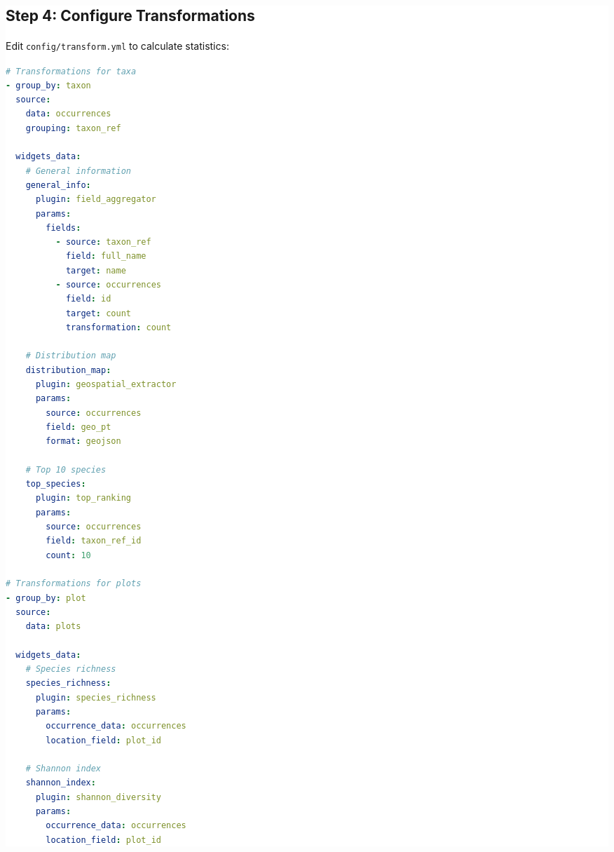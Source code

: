 ## Step 4: Configure Transformations

Edit `config/transform.yml` to calculate statistics:

```yaml
# Transformations for taxa
- group_by: taxon
  source:
    data: occurrences
    grouping: taxon_ref

  widgets_data:
    # General information
    general_info:
      plugin: field_aggregator
      params:
        fields:
          - source: taxon_ref
            field: full_name
            target: name
          - source: occurrences
            field: id
            target: count
            transformation: count

    # Distribution map
    distribution_map:
      plugin: geospatial_extractor
      params:
        source: occurrences
        field: geo_pt
        format: geojson

    # Top 10 species
    top_species:
      plugin: top_ranking
      params:
        source: occurrences
        field: taxon_ref_id
        count: 10

# Transformations for plots
- group_by: plot
  source:
    data: plots

  widgets_data:
    # Species richness
    species_richness:
      plugin: species_richness
      params:
        occurrence_data: occurrences
        location_field: plot_id

    # Shannon index
    shannon_index:
      plugin: shannon_diversity
      params:
        occurrence_data: occurrences
        location_field: plot_id
```
